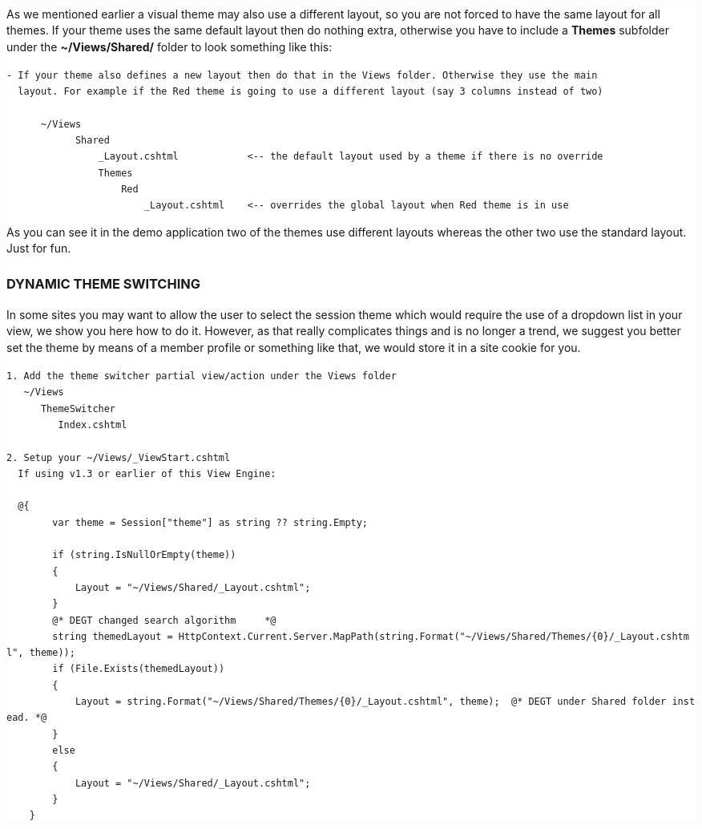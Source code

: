  As we mentioned earlier a visual theme may also use a different layout, so you are not forced to have the same
 layout for all themes. If your theme uses the same default layout then do nothing extra, otherwise you have to
 include a **Themes** subfolder under the **~/Views/Shared/** folder to look something like this:

    - If your theme also defines a new layout then do that in the Views folder. Otherwise they use the main
	  layout. For example if the Red theme is going to use a different layout (say 3 columns instead of two)

	      ~/Views
			    Shared
				    _Layout.cshtml            <-- the default layout used by a theme if there is no override
				    Themes
					    Red
						    _Layout.cshtml    <-- overrides the global layout when Red theme is in use

As you can see it in the demo application two of the themes use different layouts whereas the other two use the
standard layout. Just for fun.

### DYNAMIC THEME SWITCHING

In some sites you may want to allow the user to select the session theme which would require the use of a
dropdown list in your view, we show you here how to do it. However, as that really complicates things and
is no longer a trend, we suggest you better set the theme by means of a member profile or something like that,
we would store it in a site cookie for you.

	1. Add the theme switcher partial view/action under the Views folder
	   ~/Views
	      ThemeSwitcher
		     Index.cshtml

	2. Setup your ~/Views/_ViewStart.cshtml
	  If using v1.3 or earlier of this View Engine:

	  @{
			var theme = Session["theme"] as string ?? string.Empty;
   
			if (string.IsNullOrEmpty(theme))
			{
				Layout = "~/Views/Shared/_Layout.cshtml";
			}
			@* DEGT changed search algorithm     *@    
			string themedLayout = HttpContext.Current.Server.MapPath(string.Format("~/Views/Shared/Themes/{0}/_Layout.cshtml", theme));
			if (File.Exists(themedLayout))
			{
				Layout = string.Format("~/Views/Shared/Themes/{0}/_Layout.cshtml", theme);  @* DEGT under Shared folder instead. *@
			}
			else
			{
				Layout = "~/Views/Shared/_Layout.cshtml";
			}
		}
